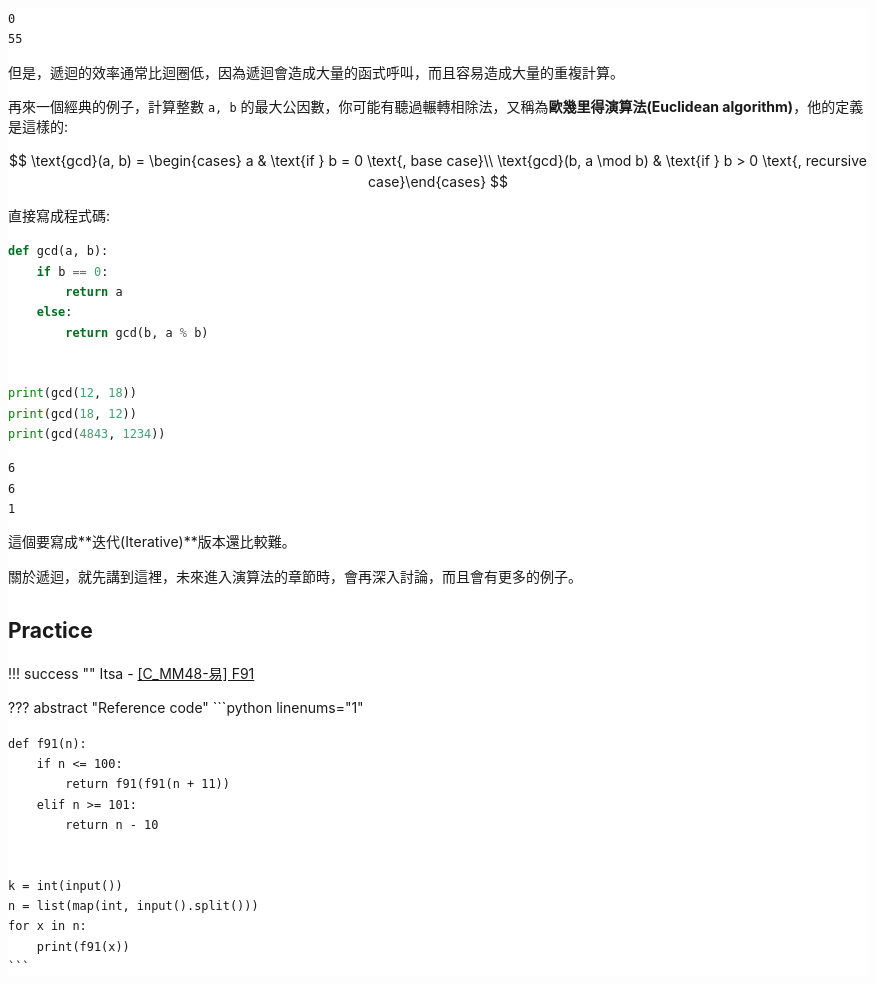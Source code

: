 ```linenums="1" title="Output"
0
55
```

但是，遞迴的效率通常比迴圈低，因為遞迴會造成大量的函式呼叫，而且容易造成大量的重複計算。

再來一個經典的例子，計算整數 `a, b` 的最大公因數，你可能有聽過輾轉相除法，又稱為**歐幾里得演算法(Euclidean algorithm)**，他的定義是這樣的:

$$
\text{gcd}(a, b) = \begin{cases} a & \text{if } b = 0 \text{, base case}\\ \text{gcd}(b, a \mod b) & \text{if } b > 0 \text{, recursive case}\end{cases}
$$

直接寫成程式碼:

```python linenums="1"
def gcd(a, b):
    if b == 0:
        return a
    else:
        return gcd(b, a % b)


print(gcd(12, 18))
print(gcd(18, 12))
print(gcd(4843, 1234))
```

```linenums="1" title="Output"
6
6
1
```

這個要寫成**迭代(Iterative)**版本還比較難。

關於遞迴，就先講到這裡，未來進入演算法的章節時，會再深入討論，而且會有更多的例子。

## Practice
!!! success ""
    Itsa - [[C_MM48-易] F91](https://e-tutor.itsa.org.tw/mod/programming/view.php?id=6976)

??? abstract "Reference code"
    ```python linenums="1"

    def f91(n):
        if n <= 100:
            return f91(f91(n + 11))
        elif n >= 101:
            return n - 10


    k = int(input())
    n = list(map(int, input().split()))
    for x in n:
        print(f91(x))
    ```
